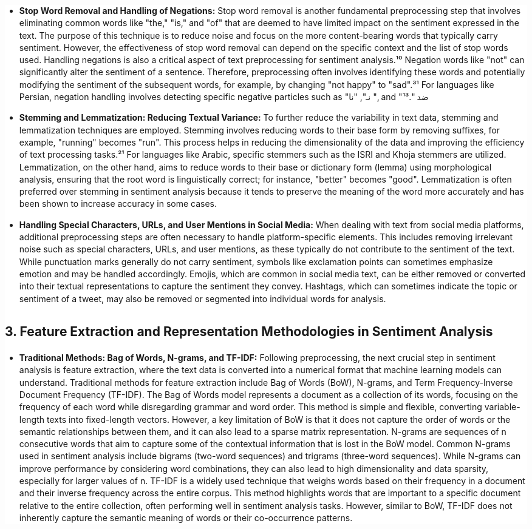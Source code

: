 *   **Stop Word Removal and Handling of Negations:**
    Stop word removal is another fundamental preprocessing step that involves eliminating common words like "the," "is," and "of" that are deemed to have limited impact on the sentiment expressed in the text. The purpose of this technique is to reduce noise and focus on the more content-bearing words that typically carry sentiment. However, the effectiveness of stop word removal can depend on the specific context and the list of stop words used. Handling negations is also a critical aspect of text preprocessing for sentiment analysis.¹⁰ Negation words like "not" can significantly alter the sentiment of a sentence. Therefore, preprocessing often involves identifying these words and potentially modifying the sentiment of the subsequent words, for example, by changing "not happy" to "sad".³¹ For languages like Persian, negation handling involves detecting specific negative particles such as "نـ", "نا ", and "ضد ".¹³

*   **Stemming and Lemmatization: Reducing Textual Variance:**
    To further reduce the variability in text data, stemming and lemmatization techniques are employed. Stemming involves reducing words to their base form by removing suffixes, for example, "running" becomes "run". This process helps in reducing the dimensionality of the data and improving the efficiency of text processing tasks.²¹ For languages like Arabic, specific stemmers such as the ISRI and Khoja stemmers are utilized. Lemmatization, on the other hand, aims to reduce words to their base or dictionary form (lemma) using morphological analysis, ensuring that the root word is linguistically correct; for instance, "better" becomes "good". Lemmatization is often preferred over stemming in sentiment analysis because it tends to preserve the meaning of the word more accurately and has been shown to increase accuracy in some cases.

*   **Handling Special Characters, URLs, and User Mentions in Social Media:**
    When dealing with text from social media platforms, additional preprocessing steps are often necessary to handle platform-specific elements. This includes removing irrelevant noise such as special characters, URLs, and user mentions, as these typically do not contribute to the sentiment of the text. While punctuation marks generally do not carry sentiment, symbols like exclamation points can sometimes emphasize emotion and may be handled accordingly. Emojis, which are common in social media text, can be either removed or converted into their textual representations to capture the sentiment they convey. Hashtags, which can sometimes indicate the topic or sentiment of a tweet, may also be removed or segmented into individual words for analysis.

## 3. Feature Extraction and Representation Methodologies in Sentiment Analysis

*   **Traditional Methods: Bag of Words, N-grams, and TF-IDF:**
    Following preprocessing, the next crucial step in sentiment analysis is feature extraction, where the text data is converted into a numerical format that machine learning models can understand. Traditional methods for feature extraction include Bag of Words (BoW), N-grams, and Term Frequency-Inverse Document Frequency (TF-IDF). The Bag of Words model represents a document as a collection of its words, focusing on the frequency of each word while disregarding grammar and word order. This method is simple and flexible, converting variable-length texts into fixed-length vectors. However, a key limitation of BoW is that it does not capture the order of words or the semantic relationships between them, and it can also lead to a sparse matrix representation. N-grams are sequences of n consecutive words that aim to capture some of the contextual information that is lost in the BoW model. Common N-grams used in sentiment analysis include bigrams (two-word sequences) and trigrams (three-word sequences). While N-grams can improve performance by considering word combinations, they can also lead to high dimensionality and data sparsity, especially for larger values of n. TF-IDF is a widely used technique that weighs words based on their frequency in a document and their inverse frequency across the entire corpus. This method highlights words that are important to a specific document relative to the entire collection, often performing well in sentiment analysis tasks. However, similar to BoW, TF-IDF does not inherently capture the semantic meaning of words or their co-occurrence patterns.
